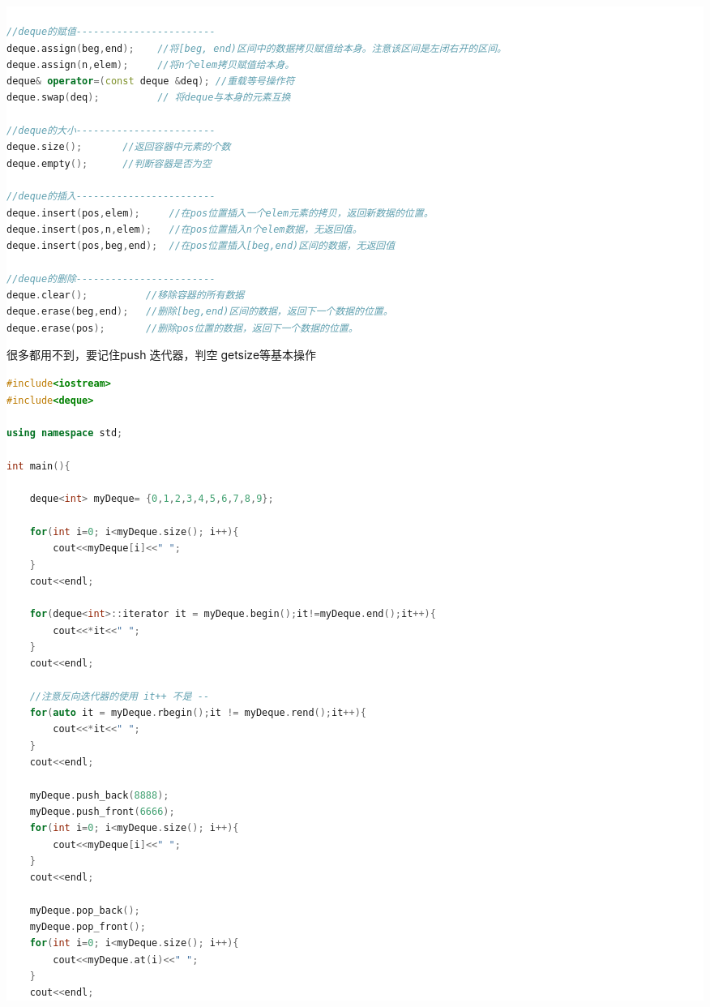 ```cpp

//deque的赋值------------------------
deque.assign(beg,end);    //将[beg, end)区间中的数据拷贝赋值给本身。注意该区间是左闭右开的区间。
deque.assign(n,elem);     //将n个elem拷贝赋值给本身。
deque& operator=(const deque &deq); //重载等号操作符
deque.swap(deq);          // 将deque与本身的元素互换

//deque的大小------------------------
deque.size();	  	//返回容器中元素的个数
deque.empty();	   	//判断容器是否为空

//deque的插入------------------------
deque.insert(pos,elem);     //在pos位置插入一个elem元素的拷贝，返回新数据的位置。
deque.insert(pos,n,elem);   //在pos位置插入n个elem数据，无返回值。
deque.insert(pos,beg,end);  //在pos位置插入[beg,end)区间的数据，无返回值

//deque的删除------------------------
deque.clear();          //移除容器的所有数据
deque.erase(beg,end);   //删除[beg,end)区间的数据，返回下一个数据的位置。
deque.erase(pos);       //删除pos位置的数据，返回下一个数据的位置。
```

很多都用不到，要记住push 迭代器，判空 getsize等基本操作

```cpp
#include<iostream>
#include<deque>

using namespace std;

int main(){

    deque<int> myDeque= {0,1,2,3,4,5,6,7,8,9};

    for(int i=0; i<myDeque.size(); i++){
		cout<<myDeque[i]<<" ";
	}
    cout<<endl;

    for(deque<int>::iterator it = myDeque.begin();it!=myDeque.end();it++){
		cout<<*it<<" ";
	}
    cout<<endl;

    //注意反向迭代器的使用 it++ 不是 -- 
    for(auto it = myDeque.rbegin();it != myDeque.rend();it++){
		cout<<*it<<" ";
	}
    cout<<endl;

    myDeque.push_back(8888); 
    myDeque.push_front(6666); 
    for(int i=0; i<myDeque.size(); i++){
		cout<<myDeque[i]<<" ";
	}
    cout<<endl;
    
    myDeque.pop_back();
    myDeque.pop_front();
    for(int i=0; i<myDeque.size(); i++){
		cout<<myDeque.at(i)<<" ";
	}
    cout<<endl;

```